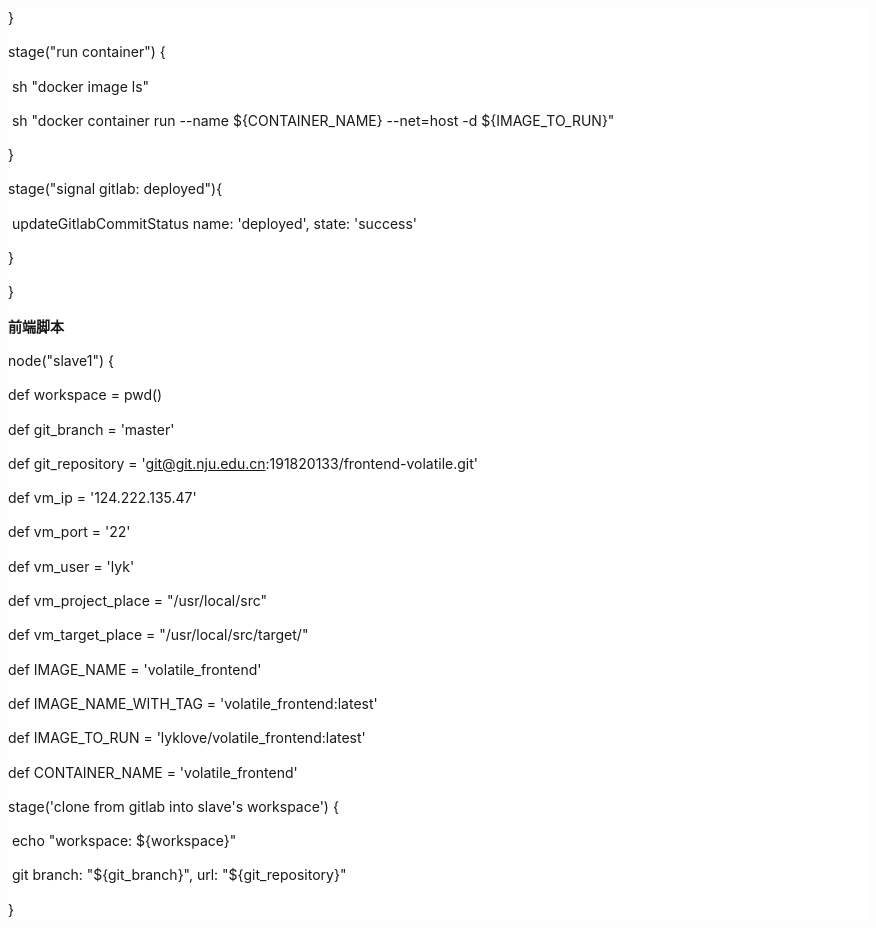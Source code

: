   }

  stage("run container") {

​    sh "docker image ls"

​    sh "docker container run --name ${CONTAINER_NAME} --net=host -d ${IMAGE_TO_RUN}"

  }

  stage("signal gitlab: deployed"){

​    updateGitlabCommitStatus name: 'deployed', state: 'success'

  }

 

 

}

**前端脚本**

node("slave1") {

  def workspace = pwd()

 

  def git_branch = 'master'

  def git_repository = 'git@git.nju.edu.cn:191820133/frontend-volatile.git'

  def vm_ip = '124.222.135.47'

  def vm_port = '22'

  def vm_user = 'lyk'

 

  def vm_project_place = "/usr/local/src"

  def vm_target_place = "/usr/local/src/target/"

 

 

  def IMAGE_NAME = 'volatile_frontend'

  def IMAGE_NAME_WITH_TAG = 'volatile_frontend:latest'

  def IMAGE_TO_RUN = 'lyklove/volatile_frontend:latest'

  def CONTAINER_NAME = 'volatile_frontend'

 

  stage('clone from gitlab into slave\'s workspace') {

​    echo "workspace: ${workspace}"

​    git branch: "${git_branch}", url: "${git_repository}"

  }

 
